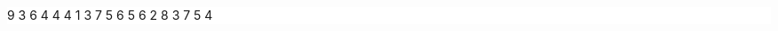    <td>
    9
   </td>
   <td>
    3
   </td>
   <td>
    6
   </td>
   <td>
    4
   </td>
  </tr>
  <tr>
   <td>
   </td>
   <td>
    4
   </td>
   <td>
    4
   </td>
   <td>
    1
   </td>
   <td>
    3
   </td>
   <td>
    7
   </td>
   <td>
    5
   </td>
   <td>
    6
   </td>
   <td>
    5
   </td>
   <td>
    6
   </td>
   <td>
    2
   </td>
   <td>
    8
   </td>
   <td>
    3
   </td>
  </tr>
  <tr>
   <td>
   </td>
   <td>
    7
   </td>
   <td>
    5
   </td>
   <td>
    4